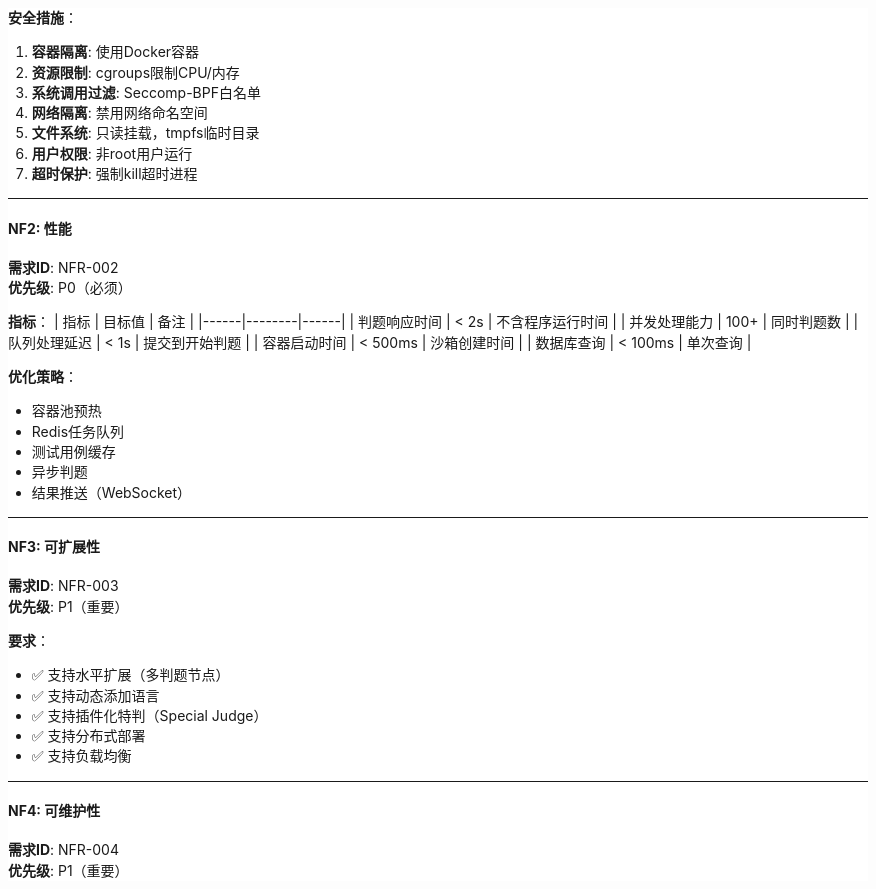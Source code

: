 **安全措施**：
1. **容器隔离**: 使用Docker容器
2. **资源限制**: cgroups限制CPU/内存
3. **系统调用过滤**: Seccomp-BPF白名单
4. **网络隔离**: 禁用网络命名空间
5. **文件系统**: 只读挂载，tmpfs临时目录
6. **用户权限**: 非root用户运行
7. **超时保护**: 强制kill超时进程

---

#### NF2: 性能
**需求ID**: NFR-002  
**优先级**: P0（必须）

**指标**：
| 指标 | 目标值 | 备注 |
|------|--------|------|
| 判题响应时间 | < 2s | 不含程序运行时间 |
| 并发处理能力 | 100+ | 同时判题数 |
| 队列处理延迟 | < 1s | 提交到开始判题 |
| 容器启动时间 | < 500ms | 沙箱创建时间 |
| 数据库查询 | < 100ms | 单次查询 |

**优化策略**：
- 容器池预热
- Redis任务队列
- 测试用例缓存
- 异步判题
- 结果推送（WebSocket）

---

#### NF3: 可扩展性
**需求ID**: NFR-003  
**优先级**: P1（重要）

**要求**：
- ✅ 支持水平扩展（多判题节点）
- ✅ 支持动态添加语言
- ✅ 支持插件化特判（Special Judge）
- ✅ 支持分布式部署
- ✅ 支持负载均衡

---

#### NF4: 可维护性
**需求ID**: NFR-004  
**优先级**: P1（重要）
